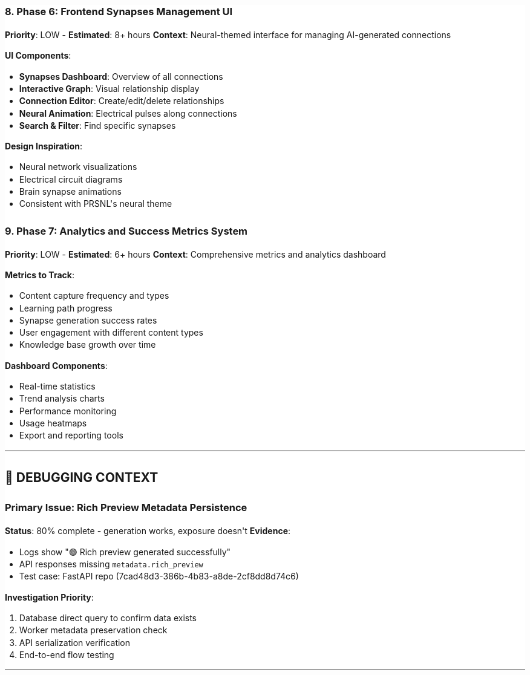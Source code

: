 ### 8. Phase 6: Frontend Synapses Management UI
**Priority**: LOW - **Estimated**: 8+ hours
**Context**: Neural-themed interface for managing AI-generated connections

**UI Components**:
- **Synapses Dashboard**: Overview of all connections
- **Interactive Graph**: Visual relationship display
- **Connection Editor**: Create/edit/delete relationships
- **Neural Animation**: Electrical pulses along connections
- **Search & Filter**: Find specific synapses

**Design Inspiration**:
- Neural network visualizations
- Electrical circuit diagrams
- Brain synapse animations
- Consistent with PRSNL's neural theme

### 9. Phase 7: Analytics and Success Metrics System
**Priority**: LOW - **Estimated**: 6+ hours
**Context**: Comprehensive metrics and analytics dashboard

**Metrics to Track**:
- Content capture frequency and types
- Learning path progress
- Synapse generation success rates
- User engagement with different content types
- Knowledge base growth over time

**Dashboard Components**:
- Real-time statistics
- Trend analysis charts
- Performance monitoring
- Usage heatmaps
- Export and reporting tools

---

## 🔧 DEBUGGING CONTEXT

### Primary Issue: Rich Preview Metadata Persistence
**Status**: 80% complete - generation works, exposure doesn't
**Evidence**: 
- Logs show "🟢 Rich preview generated successfully"
- API responses missing `metadata.rich_preview`
- Test case: FastAPI repo (7cad48d3-386b-4b83-a8de-2cf8dd8d74c6)

**Investigation Priority**:
1. Database direct query to confirm data exists
2. Worker metadata preservation check
3. API serialization verification
4. End-to-end flow testing

---